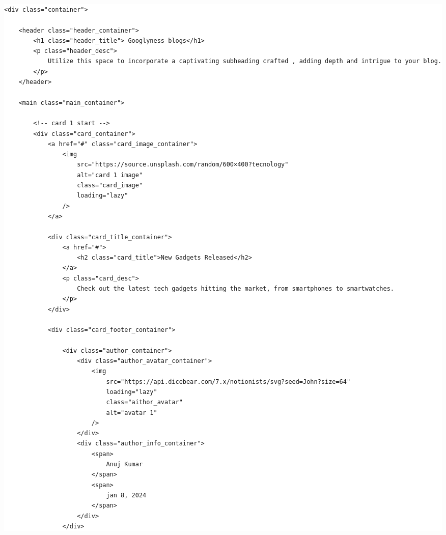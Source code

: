 <!DOCTYPE html>
<html lang="en">
<head>
    <meta charset="UTF-8">
    <meta http-equiv="X-UA-Compatible" content="IE=edge">
    <meta name="viewport" content="width=device-width, initial-scale=1.0">
    <title>Googly blogs</title>
    <link rel="stylesheet" href="miniproject.css">
</head>
<body class="body_container">

    <div class="container">

        <header class="header_container">
            <h1 class="header_title"> Googlyness blogs</h1>
            <p class="header_desc">
                Utilize this space to incorporate a captivating subheading crafted , adding depth and intrigue to your blog.
            </p>
        </header>

        <main class="main_container">

            <!-- card 1 start -->
            <div class="card_container">
                <a href="#" class="card_image_container">
                    <img
                        src="https://source.unsplash.com/random/600×400?tecnology"
                        alt="card 1 image"
                        class="card_image"
                        loading="lazy"
                    />
                </a>

                <div class="card_title_container">
                    <a href="#">
                        <h2 class="card_title">New Gadgets Released</h2>
                    </a>
                    <p class="card_desc">
                        Check out the latest tech gadgets hitting the market, from smartphones to smartwatches.
                    </p>
                </div>

                <div class="card_footer_container">

                    <div class="author_container">
                        <div class="author_avatar_container">
                            <img 
                                src="https://api.dicebear.com/7.x/notionists/svg?seed=John?size=64"
                                loading="lazy"
                                class="aithor_avatar"
                                alt="avatar 1"
                            />
                        </div>
                        <div class="author_info_container">
                            <span>
                                Anuj Kumar
                            </span>
                            <span>
                                jan 8, 2024
                            </span>
                        </div>
                    </div>
